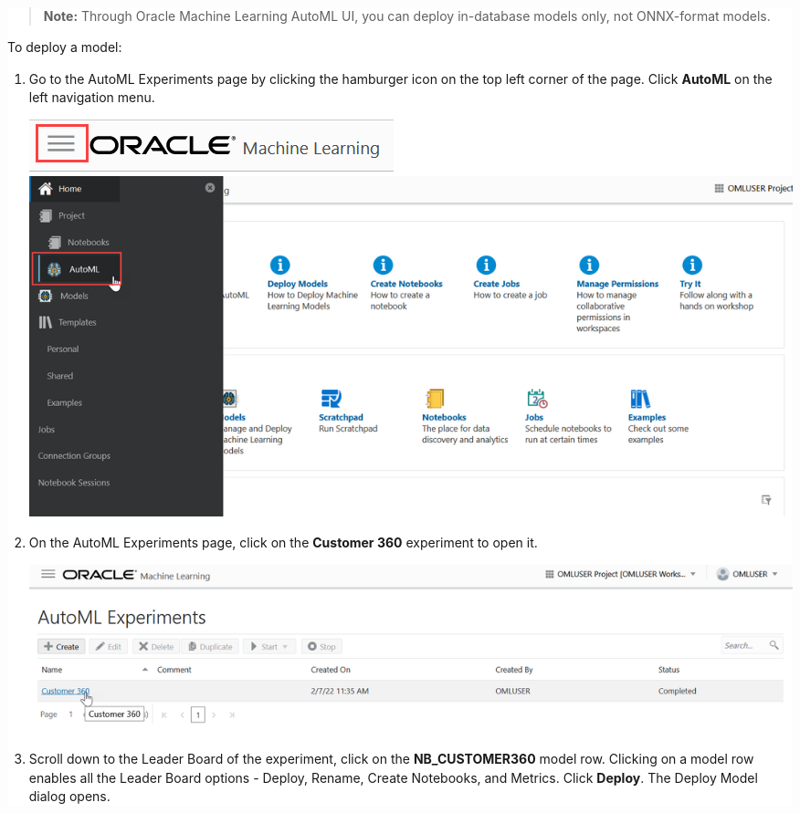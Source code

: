 >**Note:** Through Oracle Machine Learning AutoML UI, you can deploy in-database models only, not ONNX-format models.

To deploy a model:  

1. Go to the AutoML Experiments page by clicking the hamburger icon on the top left corner of the page. Click **AutoML** on the left navigation menu.  

	![home page](images/hamburger-gen.png)
	![home page](images/hamburger-automl.png)

2. On the AutoML Experiments page, click on the **Customer 360** experiment to open it.

	![Experiments page](images/open-customers-360.png)

2. Scroll down to the Leader Board of the experiment, click on the **NB_CUSTOMER360** model row. Clicking on a model row enables all the Leader Board options - Deploy, Rename, Create Notebooks, and Metrics. Click **Deploy**. The Deploy Model dialog opens.
